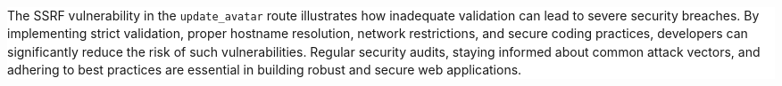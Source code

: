 The SSRF vulnerability in the `update_avatar` route illustrates how inadequate validation can lead to severe security breaches. By implementing strict validation, proper hostname resolution, network restrictions, and secure coding practices, developers can significantly reduce the risk of such vulnerabilities. Regular security audits, staying informed about common attack vectors, and adhering to best practices are essential in building robust and secure web applications.